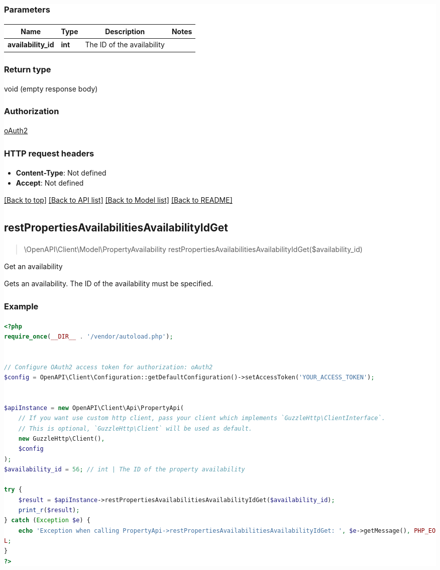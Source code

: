 ### Parameters


Name | Type | Description  | Notes
------------- | ------------- | ------------- | -------------
 **availability_id** | **int**| The ID of the availability |

### Return type

void (empty response body)

### Authorization

[oAuth2](../../README.md#oAuth2)

### HTTP request headers

- **Content-Type**: Not defined
- **Accept**: Not defined

[[Back to top]](#) [[Back to API list]](../../README.md#documentation-for-api-endpoints)
[[Back to Model list]](../../README.md#documentation-for-models)
[[Back to README]](../../README.md)


## restPropertiesAvailabilitiesAvailabilityIdGet

> \OpenAPI\Client\Model\PropertyAvailability restPropertiesAvailabilitiesAvailabilityIdGet($availability_id)

Get an availability

Gets an availability. The ID of the availability must be specified.

### Example

```php
<?php
require_once(__DIR__ . '/vendor/autoload.php');


// Configure OAuth2 access token for authorization: oAuth2
$config = OpenAPI\Client\Configuration::getDefaultConfiguration()->setAccessToken('YOUR_ACCESS_TOKEN');


$apiInstance = new OpenAPI\Client\Api\PropertyApi(
    // If you want use custom http client, pass your client which implements `GuzzleHttp\ClientInterface`.
    // This is optional, `GuzzleHttp\Client` will be used as default.
    new GuzzleHttp\Client(),
    $config
);
$availability_id = 56; // int | The ID of the property availability

try {
    $result = $apiInstance->restPropertiesAvailabilitiesAvailabilityIdGet($availability_id);
    print_r($result);
} catch (Exception $e) {
    echo 'Exception when calling PropertyApi->restPropertiesAvailabilitiesAvailabilityIdGet: ', $e->getMessage(), PHP_EOL;
}
?>
```
